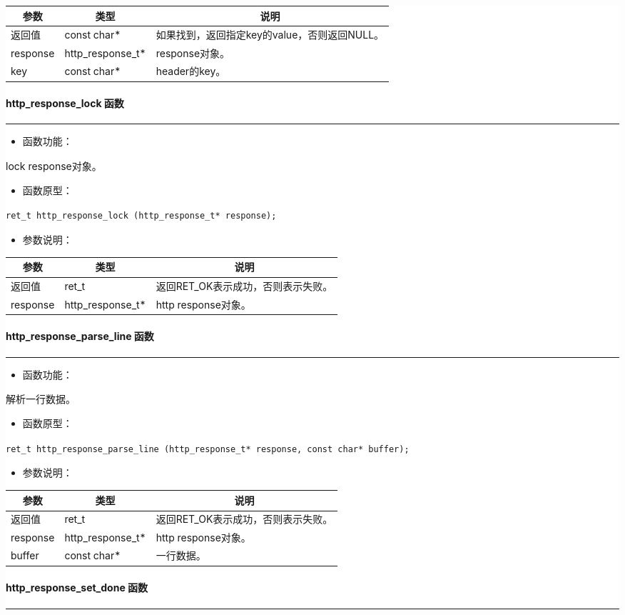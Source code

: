 | 参数 | 类型 | 说明 |
| -------- | ----- | --------- |
| 返回值 | const char* | 如果找到，返回指定key的value，否则返回NULL。 |
| response | http\_response\_t* | response对象。 |
| key | const char* | header的key。 |
#### http\_response\_lock 函数
-----------------------

* 函数功能：

> <p id="http_response_t_http_response_lock">
 lock response对象。





* 函数原型：

```
ret_t http_response_lock (http_response_t* response);
```

* 参数说明：

| 参数 | 类型 | 说明 |
| -------- | ----- | --------- |
| 返回值 | ret\_t | 返回RET\_OK表示成功，否则表示失败。 |
| response | http\_response\_t* | http response对象。 |
#### http\_response\_parse\_line 函数
-----------------------

* 函数功能：

> <p id="http_response_t_http_response_parse_line">
 解析一行数据。





* 函数原型：

```
ret_t http_response_parse_line (http_response_t* response, const char* buffer);
```

* 参数说明：

| 参数 | 类型 | 说明 |
| -------- | ----- | --------- |
| 返回值 | ret\_t | 返回RET\_OK表示成功，否则表示失败。 |
| response | http\_response\_t* | http response对象。 |
| buffer | const char* | 一行数据。 |
#### http\_response\_set\_done 函数
-----------------------
